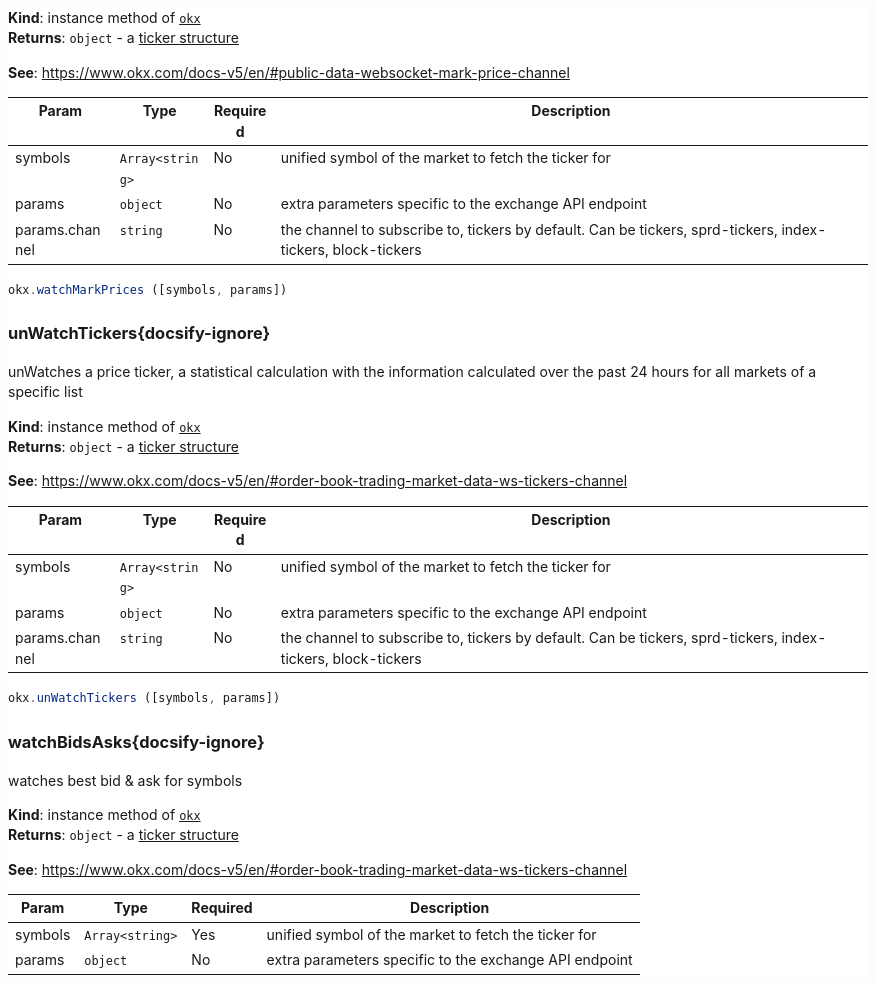 **Kind**: instance method of [<code>okx</code>](#okx)  
**Returns**: <code>object</code> - a [ticker structure](https://docs.ccxt.com/#/?id=ticker-structure)

**See**: https://www.okx.com/docs-v5/en/#public-data-websocket-mark-price-channel  

| Param | Type | Required | Description |
| --- | --- | --- | --- |
| symbols | <code>Array&lt;string&gt;</code> | No | unified symbol of the market to fetch the ticker for |
| params | <code>object</code> | No | extra parameters specific to the exchange API endpoint |
| params.channel | <code>string</code> | No | the channel to subscribe to, tickers by default. Can be tickers, sprd-tickers, index-tickers, block-tickers |


```javascript
okx.watchMarkPrices ([symbols, params])
```


<a name="unWatchTickers" id="unwatchtickers"></a>

### unWatchTickers{docsify-ignore}
unWatches a price ticker, a statistical calculation with the information calculated over the past 24 hours for all markets of a specific list

**Kind**: instance method of [<code>okx</code>](#okx)  
**Returns**: <code>object</code> - a [ticker structure](https://docs.ccxt.com/#/?id=ticker-structure)

**See**: https://www.okx.com/docs-v5/en/#order-book-trading-market-data-ws-tickers-channel  

| Param | Type | Required | Description |
| --- | --- | --- | --- |
| symbols | <code>Array&lt;string&gt;</code> | No | unified symbol of the market to fetch the ticker for |
| params | <code>object</code> | No | extra parameters specific to the exchange API endpoint |
| params.channel | <code>string</code> | No | the channel to subscribe to, tickers by default. Can be tickers, sprd-tickers, index-tickers, block-tickers |


```javascript
okx.unWatchTickers ([symbols, params])
```


<a name="watchBidsAsks" id="watchbidsasks"></a>

### watchBidsAsks{docsify-ignore}
watches best bid & ask for symbols

**Kind**: instance method of [<code>okx</code>](#okx)  
**Returns**: <code>object</code> - a [ticker structure](https://docs.ccxt.com/#/?id=ticker-structure)

**See**: https://www.okx.com/docs-v5/en/#order-book-trading-market-data-ws-tickers-channel  

| Param | Type | Required | Description |
| --- | --- | --- | --- |
| symbols | <code>Array&lt;string&gt;</code> | Yes | unified symbol of the market to fetch the ticker for |
| params | <code>object</code> | No | extra parameters specific to the exchange API endpoint |
